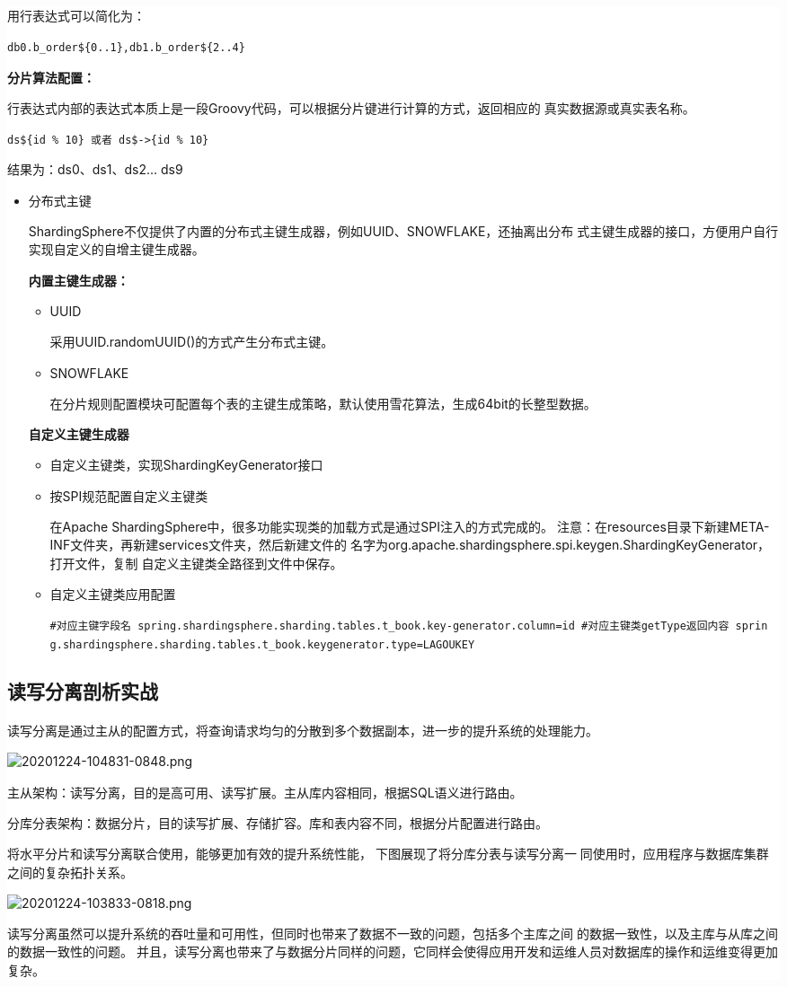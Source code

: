 用行表达式可以简化为：

```
db0.b_order${0..1},db1.b_order${2..4}
```

**分片算法配置：**

行表达式内部的表达式本质上是一段Groovy代码，可以根据分片键进行计算的方式，返回相应的 真实数据源或真实表名称。

```
ds${id % 10} 或者 ds$->{id % 10}
```

结果为：ds0、ds1、ds2... ds9

* 分布式主键

  ShardingSphere不仅提供了内置的分布式主键生成器，例如UUID、SNOWFLAKE，还抽离出分布 式主键生成器的接口，方便用户自行实现自定义的自增主键生成器。

  **内置主键生成器：**

  * UUID

    采用UUID.randomUUID()的方式产生分布式主键。

  * SNOWFLAKE

    在分片规则配置模块可配置每个表的主键生成策略，默认使用雪花算法，生成64bit的长整型数据。

  **自定义主键生成器**

  * 自定义主键类，实现ShardingKeyGenerator接口

  * 按SPI规范配置自定义主键类

    在Apache ShardingSphere中，很多功能实现类的加载方式是通过SPI注入的方式完成的。 注意：在resources目录下新建META-INF文件夹，再新建services文件夹，然后新建文件的 名字为org.apache.shardingsphere.spi.keygen.ShardingKeyGenerator，打开文件，复制 自定义主键类全路径到文件中保存。

  * 自定义主键类应用配置

    ```
    #对应主键字段名 spring.shardingsphere.sharding.tables.t_book.key-generator.column=id #对应主键类getType返回内容 spring.shardingsphere.sharding.tables.t_book.keygenerator.type=LAGOUKEY
    ```

## 读写分离剖析实战

读写分离是通过主从的配置方式，将查询请求均匀的分散到多个数据副本，进一步的提升系统的处理能力。

![20201224-104831-0848.png](https://gitee.com/chuchin/img/raw/master/20201224-104831-0848.png)

主从架构：读写分离，目的是高可用、读写扩展。主从库内容相同，根据SQL语义进行路由。

分库分表架构：数据分片，目的读写扩展、存储扩容。库和表内容不同，根据分片配置进行路由。

将水平分片和读写分离联合使用，能够更加有效的提升系统性能， 下图展现了将分库分表与读写分离一 同使用时，应用程序与数据库集群之间的复杂拓扑关系。

![20201224-103833-0818.png](https://gitee.com/chuchin/img/raw/master/20201224-103833-0818.png)

读写分离虽然可以提升系统的吞吐量和可用性，但同时也带来了数据不一致的问题，包括多个主库之间 的数据一致性，以及主库与从库之间的数据一致性的问题。 并且，读写分离也带来了与数据分片同样的问题，它同样会使得应用开发和运维人员对数据库的操作和运维变得更加复杂。
